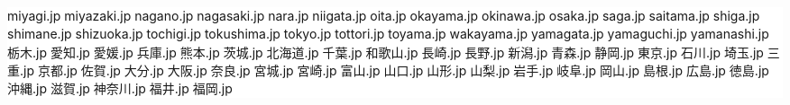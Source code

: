 miyagi.jp
miyazaki.jp
nagano.jp
nagasaki.jp
nara.jp
niigata.jp
oita.jp
okayama.jp
okinawa.jp
osaka.jp
saga.jp
saitama.jp
shiga.jp
shimane.jp
shizuoka.jp
tochigi.jp
tokushima.jp
tokyo.jp
tottori.jp
toyama.jp
wakayama.jp
yamagata.jp
yamaguchi.jp
yamanashi.jp
栃木.jp
愛知.jp
愛媛.jp
兵庫.jp
熊本.jp
茨城.jp
北海道.jp
千葉.jp
和歌山.jp
長崎.jp
長野.jp
新潟.jp
青森.jp
静岡.jp
東京.jp
石川.jp
埼玉.jp
三重.jp
京都.jp
佐賀.jp
大分.jp
大阪.jp
奈良.jp
宮城.jp
宮崎.jp
富山.jp
山口.jp
山形.jp
山梨.jp
岩手.jp
岐阜.jp
岡山.jp
島根.jp
広島.jp
徳島.jp
沖縄.jp
滋賀.jp
神奈川.jp
福井.jp
福岡.jp